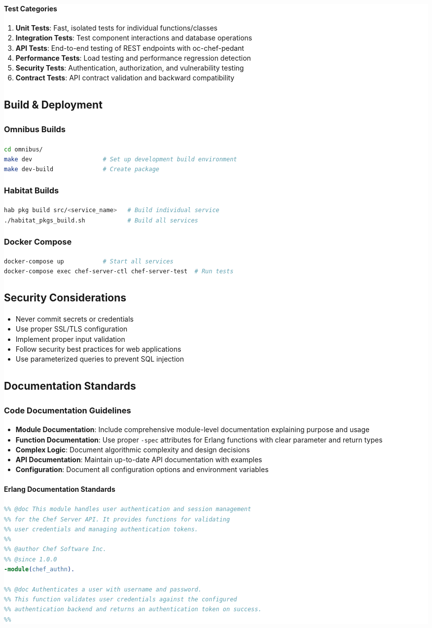 #### Test Categories
1. **Unit Tests**: Fast, isolated tests for individual functions/classes
2. **Integration Tests**: Test component interactions and database operations
3. **API Tests**: End-to-end testing of REST endpoints with oc-chef-pedant
4. **Performance Tests**: Load testing and performance regression detection
5. **Security Tests**: Authentication, authorization, and vulnerability testing
6. **Contract Tests**: API contract validation and backward compatibility

## Build & Deployment

### Omnibus Builds
```bash
cd omnibus/
make dev                    # Set up development build environment
make dev-build              # Create package
```

### Habitat Builds
```bash
hab pkg build src/<service_name>   # Build individual service
./habitat_pkgs_build.sh            # Build all services
```

### Docker Compose
```bash
docker-compose up           # Start all services
docker-compose exec chef-server-ctl chef-server-test  # Run tests
```

## Security Considerations

- Never commit secrets or credentials
- Use proper SSL/TLS configuration
- Implement proper input validation
- Follow security best practices for web applications
- Use parameterized queries to prevent SQL injection

## Documentation Standards

### Code Documentation Guidelines
- **Module Documentation**: Include comprehensive module-level documentation explaining purpose and usage
- **Function Documentation**: Use proper `-spec` attributes for Erlang functions with clear parameter and return types
- **Complex Logic**: Document algorithmic complexity and design decisions
- **API Documentation**: Maintain up-to-date API documentation with examples
- **Configuration**: Document all configuration options and environment variables

#### Erlang Documentation Standards
```erlang
%% @doc This module handles user authentication and session management
%% for the Chef Server API. It provides functions for validating
%% user credentials and managing authentication tokens.
%% 
%% @author Chef Software Inc.
%% @since 1.0.0
-module(chef_authn).

%% @doc Authenticates a user with username and password.
%% This function validates user credentials against the configured
%% authentication backend and returns an authentication token on success.
%%
```